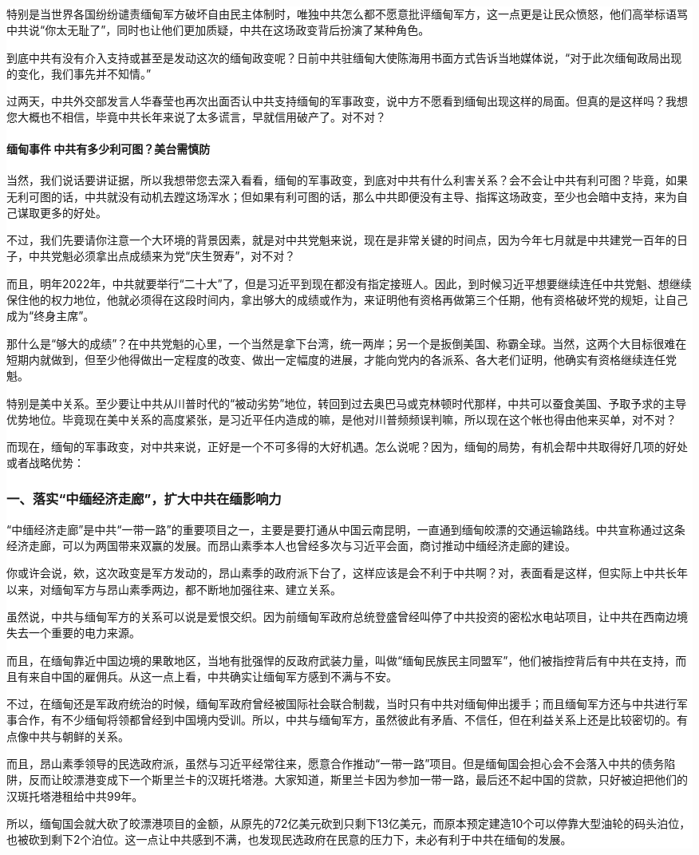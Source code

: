  特别是当世界各国纷纷谴责缅甸军方破坏自由民主体制时，唯独中共怎么都不愿意批评缅甸军方，这一点更是让民众愤怒，他们高举标语骂中共说“你太无耻了”，同时也让他们更加质疑，中共在这场政变背后扮演了某种角色。
</p>
<p>
 到底中共有没有介入支持或甚至是发动这次的缅甸政变呢？日前中共驻缅甸大使陈海用书面方式告诉当地媒体说，“对于此次缅甸政局出现的变化，我们事先并不知情。”
</p>
<p>
 过两天，中共外交部发言人华春莹也再次出面否认中共支持缅甸的军事政变，说中方不愿看到缅甸出现这样的局面。但真的是这样吗？我想您大概也不相信，毕竟中共长年来说了太多谎言，早就信用破产了。对不对？
</p>
<h4>
 缅甸事件 中共有多少利可图？美台需慎防
</h4>
<p>
 当然，我们说话要讲证据，所以我想带您去深入看看，缅甸的军事政变，到底对中共有什么利害关系？会不会让中共有利可图？毕竟，如果无利可图的话，中共就没有动机去蹚这场浑水；但如果有利可图的话，那么中共即便没有主导、指挥这场政变，至少也会暗中支持，来为自己谋取更多的好处。
</p>
<p>
 不过，我们先要请你注意一个大环境的背景因素，就是对中共党魁来说，现在是非常关键的时间点，因为今年七月就是中共建党一百年的日子，中共党魁必须拿出点成绩来为党“庆生贺寿”，对不对？
</p>
<p>
 而且，明年2022年，中共就要举行“二十大”了，但是习近平到现在都没有指定接班人。因此，到时候习近平想要继续连任中共党魁、想继续保住他的权力地位，他就必须得在这段时间内，拿出够大的成绩或作为，来证明他有资格再做第三个任期，他有资格破坏党的规矩，让自己成为“终身主席”。
</p>
<p>
 那什么是“够大的成绩”？在中共党魁的心里，一个当然是拿下台湾，统一两岸；另一个是扳倒美国、称霸全球。当然，这两个大目标很难在短期内就做到，但至少他得做出一定程度的改变、做出一定幅度的进展，才能向党内的各派系、各大老们证明，他确实有资格继续连任党魁。
</p>
<p>
 特别是美中关系。至少要让中共从川普时代的“被动劣势”地位，转回到过去奥巴马或克林顿时代那样，中共可以蚕食美国、予取予求的主导优势地位。毕竟现在美中关系的高度紧张，是习近平任内造成的嘛，是他对川普频频误判嘛，所以现在这个帐也得由他来买单，对不对？
</p>
<p>
 而现在，缅甸的军事政变，对中共来说，正好是一个不可多得的大好机遇。怎么说呢？因为，缅甸的局势，有机会帮中共取得好几项的好处或者战略优势：
</p>
<h3>
 一、落实“中缅经济走廊”，扩大中共在缅影响力
</h3>
<p>
 “中缅经济走廊”是中共“一带一路”的重要项目之一，主要是要打通从中国云南昆明，一直通到缅甸皎漂的交通运输路线。中共宣称通过这条经济走廊，可以为两国带来双赢的发展。而昂山素季本人也曾经多次与习近平会面，商讨推动中缅经济走廊的建设。
</p>
<p>
 你或许会说，欸，这次政变是军方发动的，昂山素季的政府派下台了，这样应该是会不利于中共啊？对，表面看是这样，但实际上中共长年以来，对缅甸军方与昂山素季两边，都不断地加强往来、建立关系。
</p>
<p>
 虽然说，中共与缅甸军方的关系可以说是爱恨交织。因为前缅甸军政府总统登盛曾经叫停了中共投资的密松水电站项目，让中共在西南边境失去一个重要的电力来源。
</p>
<p>
 而且，在缅甸靠近中国边境的果敢地区，当地有批强悍的反政府武装力量，叫做“缅甸民族民主同盟军”，他们被指控背后有中共在支持，而且有来自中国的雇佣兵。从这一点上看，中共确实让缅甸军方感到不满与不安。
</p>
<p>
 不过，在缅甸还是军政府统治的时候，缅甸军政府曾经被国际社会联合制裁，当时只有中共对缅甸伸出援手；而且缅甸军方还与中共进行军事合作，有不少缅甸将领都曾经到中国境内受训。所以，中共与缅甸军方，虽然彼此有矛盾、不信任，但在利益关系上还是比较密切的。有点像中共与朝鲜的关系。
</p>
<p>
 而且，昂山素季领导的民选政府派，虽然与习近平经常往来，愿意合作推动“一带一路”项目。但是缅甸国会担心会不会落入中共的债务陷阱，反而让皎漂港变成下一个斯里兰卡的汉斑托塔港。大家知道，斯里兰卡因为参加一带一路，最后还不起中国的贷款，只好被迫把他们的汉斑托塔港租给中共99年。
</p>
<p>
 所以，缅甸国会就大砍了皎漂港项目的金额，从原先的72亿美元砍到只剩下13亿美元，而原本预定建造10个可以停靠大型油轮的码头泊位，也被砍到剩下2个泊位。这一点让中共感到不满，也发现民选政府在民意的压力下，未必有利于中共在缅甸的发展。
</p>
<p>